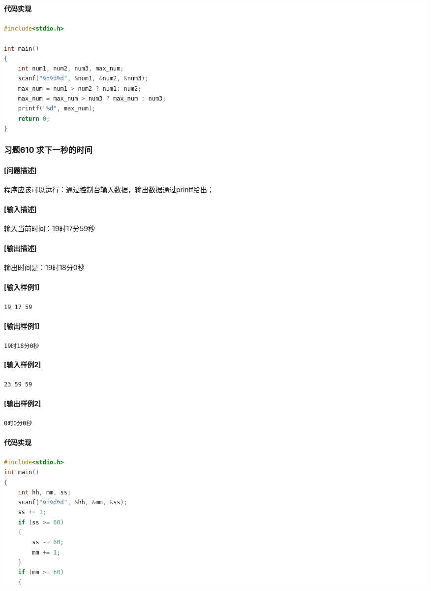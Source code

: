 #### 代码实现

```C
#include<stdio.h> 

int main()
{
	int num1, num2, num3, max_num;
	scanf("%d%d%d", &num1, &num2, &num3);
	max_num = num1 > num2 ? num1: num2; 
	max_num = max_num > num3 ? max_num : num3;
	printf("%d", max_num);
	return 0;
}
```

### 习题610 求下一秒的时间

#### [问题描述]

程序应该可以运行：通过控制台输入数据，输出数据通过printf给出；

#### [输入描述]

输入当前时间：19时17分59秒

#### [输出描述]

输出时间是：19时18分0秒

#### [输入样例1]

```text
19 17 59
```

#### [输出样例1]

```text
19时18分0秒
```

#### [输入样例2]

```text
23 59 59
```

#### [输出样例2]

```text
0时0分0秒
```

#### 代码实现

```C
#include<stdio.h>
int main()
{
	int hh, mm, ss;
	scanf("%d%d%d", &hh, &mm, &ss);
	ss += 1;
	if (ss >= 60)
	{
		ss -= 60;
		mm += 1;
	}
	if (mm >= 60)
	{
```